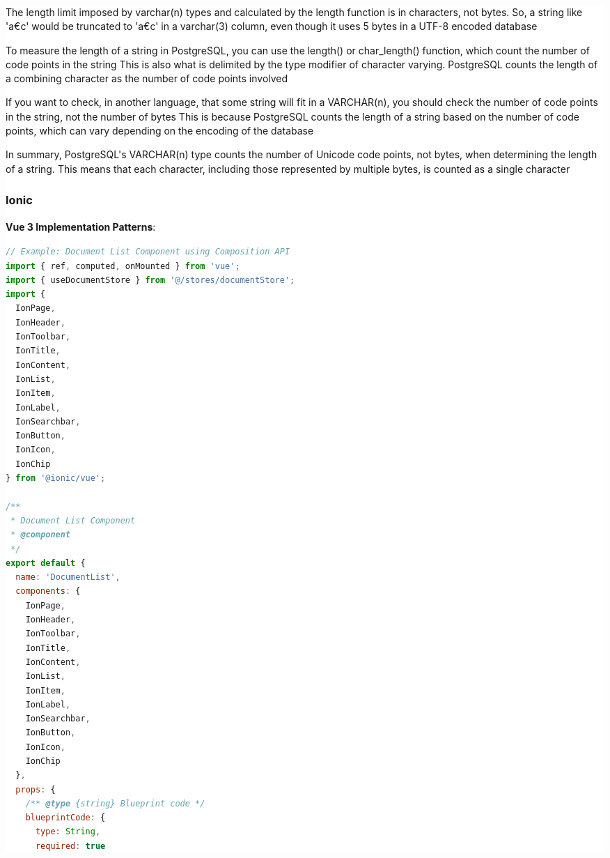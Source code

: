 The length limit imposed by varchar(n) types and calculated by the length function is in characters, not bytes. So, a string like 'a€c' would be truncated to 'a€c' in a varchar(3) column, even though it uses 5 bytes in a UTF-8 encoded database

To measure the length of a string in PostgreSQL, you can use the length() or char_length() function, which count the number of code points in the string  This is also what is delimited by the type modifier of character varying. PostgreSQL counts the length of a combining character as the number of code points involved

If you want to check, in another language, that some string will fit in a VARCHAR(n), you should check the number of code points in the string, not the number of bytes  This is because PostgreSQL counts the length of a string based on the number of code points, which can vary depending on the encoding of the database

In summary, PostgreSQL's VARCHAR(n) type counts the number of Unicode code points, not bytes, when determining the length of a string. This means that each character, including those represented by multiple bytes, is counted as a single character

### Ionic

**Vue 3 Implementation Patterns**:

```javascript
// Example: Document List Component using Composition API
import { ref, computed, onMounted } from 'vue';
import { useDocumentStore } from '@/stores/documentStore';
import { 
  IonPage, 
  IonHeader, 
  IonToolbar, 
  IonTitle, 
  IonContent,
  IonList,
  IonItem,
  IonLabel,
  IonSearchbar,
  IonButton,
  IonIcon,
  IonChip
} from '@ionic/vue';

/**
 * Document List Component
 * @component
 */
export default {
  name: 'DocumentList',
  components: {
    IonPage,
    IonHeader,
    IonToolbar,
    IonTitle,
    IonContent,
    IonList,
    IonItem,
    IonLabel,
    IonSearchbar,
    IonButton,
    IonIcon,
    IonChip
  },
  props: {
    /** @type {string} Blueprint code */
    blueprintCode: {
      type: String,
      required: true
```